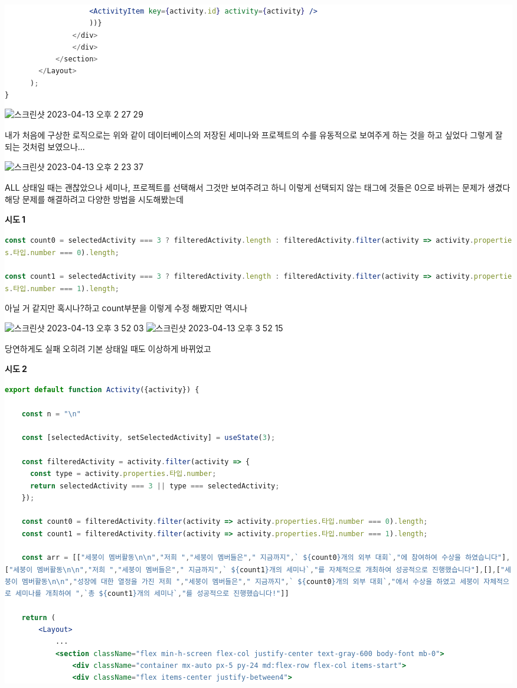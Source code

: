 ~~~jsx
                    <ActivityItem key={activity.id} activity={activity} />
                    ))}
                </div>
                </div>
            </section>
        </Layout>
      );
}
~~~

<img width="1440" alt="스크린샷 2023-04-13 오후 2 27 29" src="https://user-images.githubusercontent.com/102157871/231670971-1bf071cc-01a6-4b63-a423-8207ae82fef6.png">

내가 처음에 구상한 로직으로는 위와 같이 데이터베이스의 저장된 세미나와 프로젝트의 수를 유동적으로 보여주게 하는 것을 하고 싶었다 그렇게 잘 되는 것처럼 보였으나...

<img width="1440" alt="스크린샷 2023-04-13 오후 2 23 37" src="https://user-images.githubusercontent.com/102157871/231661481-28a99a21-e0d9-482c-a9df-035889ed7d69.png">    

ALL 상태일 때는 괜찮았으나 세미나, 프로젝트를 선택해서 그것만 보여주려고 하니 이렇게 선택되지 않는 태그에 것들은 0으로 바뀌는 문제가 생겼다 해당 문제를 해결하려고 다양한 방법을 시도해봤는데

**시도 1**
~~~jsx
const count0 = selectedActivity === 3 ? filteredActivity.length : filteredActivity.filter(activity => activity.properties.타입.number === 0).length;

const count1 = selectedActivity === 3 ? filteredActivity.length : filteredActivity.filter(activity => activity.properties.타입.number === 1).length;
~~~

아닐 거 같지만 혹시나?하고 count부분을 이렇게 수정 해봤지만 역시나

<img width="1440" alt="스크린샷 2023-04-13 오후 3 52 03" src="https://user-images.githubusercontent.com/102157871/231677723-b2bc0aac-64e9-49da-ac2d-0b3945440af9.png">
<img width="1440" alt="스크린샷 2023-04-13 오후 3 52 15" src="https://user-images.githubusercontent.com/102157871/231677730-3de78122-6c5a-4241-b466-eac5eb5e271f.png">

당연하게도 실패 오히려 기본 상태일 때도 이상하게 바뀌었고

**시도 2**

~~~jsx
export default function Activity({activity}) {

    const n = "\n"
    
    const [selectedActivity, setSelectedActivity] = useState(3);

    const filteredActivity = activity.filter(activity => {
      const type = activity.properties.타입.number;
      return selectedActivity === 3 || type === selectedActivity;
    });

    const count0 = filteredActivity.filter(activity => activity.properties.타입.number === 0).length;
    const count1 = filteredActivity.filter(activity => activity.properties.타입.number === 1).length;

    const arr = [["세붕이 멤버활동\n\n","저희 ","세붕이 멤버들은"," 지금까지",` ${count0}개의 외부 대회`,"에 참여하여 수상을 하였습니다"],["세붕이 멤버활동\n\n","저희 ","세붕이 멤버들은"," 지금까지",` ${count1}개의 세미나`,"를 자체적으로 개최하여 성공적으로 진행했습니다"],[],["세붕이 멤버활동\n\n","성장에 대한 열정을 가진 저희 ","세붕이 멤버들은"," 지금까지",` ${count0}개의 외부 대회`,"에서 수상을 하였고 세붕이 자체적으로 세미나를 개최하여 ",`총 ${count1}개의 세미나`,"를 성공적으로 진행했습니다!"]]

    return (
        <Layout>
            ...
            <section className="flex min-h-screen flex-col justify-center text-gray-600 body-font mb-0">
                <div className="container mx-auto px-5 py-24 md:flex-row flex-col items-start">
                <div className="flex items-center justify-between4">
~~~